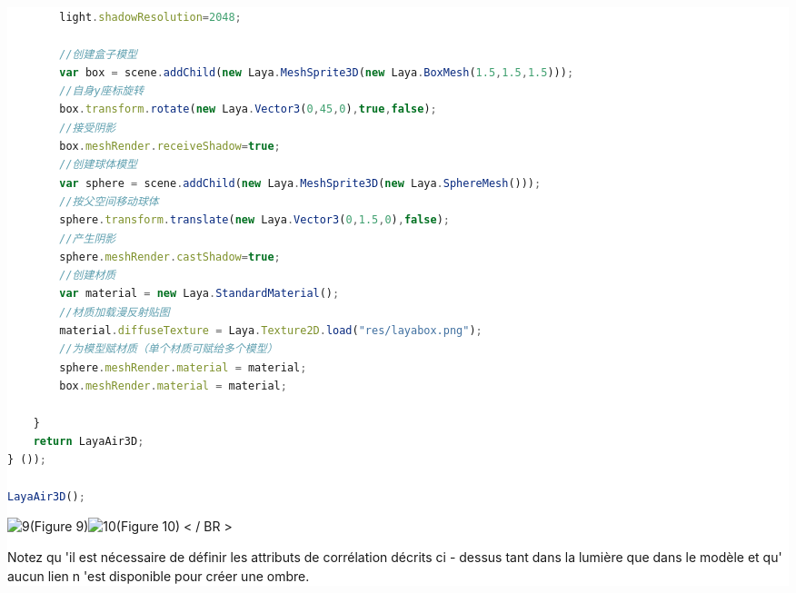 ```javascript
        light.shadowResolution=2048;
      
        //创建盒子模型
        var box = scene.addChild(new Laya.MeshSprite3D(new Laya.BoxMesh(1.5,1.5,1.5)));
        //自身y座标旋转
        box.transform.rotate(new Laya.Vector3(0,45,0),true,false);
        //接受阴影
        box.meshRender.receiveShadow=true;
        //创建球体模型
        var sphere = scene.addChild(new Laya.MeshSprite3D(new Laya.SphereMesh()));
        //按父空间移动球体
        sphere.transform.translate(new Laya.Vector3(0,1.5,0),false);
        //产生阴影
        sphere.meshRender.castShadow=true;
        //创建材质
        var material = new Laya.StandardMaterial();
        //材质加载漫反射贴图
        material.diffuseTexture = Laya.Texture2D.load("res/layabox.png");
        //为模型赋材质（单个材质可赋给多个模型）
        sphere.meshRender.material = material;
        box.meshRender.material = material;

    }
    return LayaAir3D;
} ());

LayaAir3D();
```


![9](img/9.png)(Figure 9)![10](img/10.png)(Figure 10) < / BR >

Notez qu 'il est nécessaire de définir les attributs de corrélation décrits ci - dessus tant dans la lumière que dans le modèle et qu' aucun lien n 'est disponible pour créer une ombre.